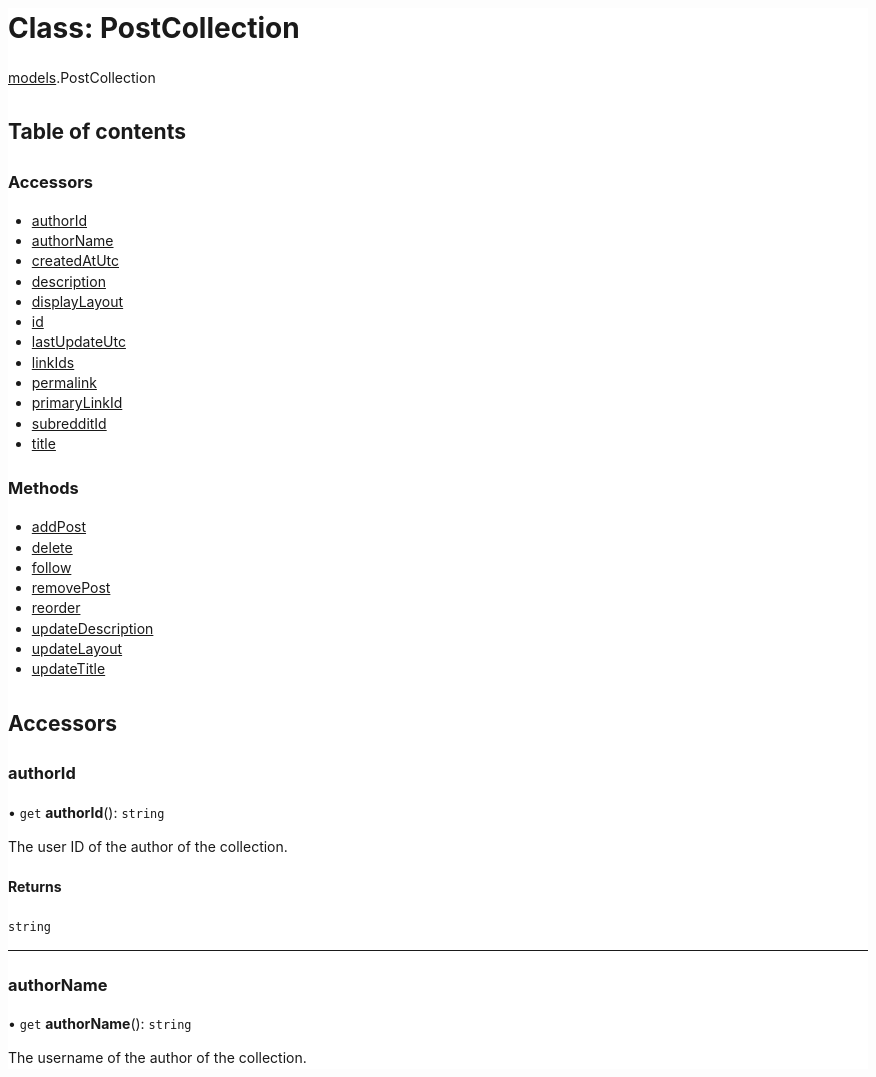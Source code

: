 # Class: PostCollection

[models](../modules/models.md).PostCollection

## Table of contents

### Accessors

- [authorId](models.PostCollection.md#authorid)
- [authorName](models.PostCollection.md#authorname)
- [createdAtUtc](models.PostCollection.md#createdatutc)
- [description](models.PostCollection.md#description)
- [displayLayout](models.PostCollection.md#displaylayout)
- [id](models.PostCollection.md#id)
- [lastUpdateUtc](models.PostCollection.md#lastupdateutc)
- [linkIds](models.PostCollection.md#linkids)
- [permalink](models.PostCollection.md#permalink)
- [primaryLinkId](models.PostCollection.md#primarylinkid)
- [subredditId](models.PostCollection.md#subredditid)
- [title](models.PostCollection.md#title)

### Methods

- [addPost](models.PostCollection.md#addpost)
- [delete](models.PostCollection.md#delete)
- [follow](models.PostCollection.md#follow)
- [removePost](models.PostCollection.md#removepost)
- [reorder](models.PostCollection.md#reorder)
- [updateDescription](models.PostCollection.md#updatedescription)
- [updateLayout](models.PostCollection.md#updatelayout)
- [updateTitle](models.PostCollection.md#updatetitle)

## Accessors

### <a id="authorid" name="authorid"></a> authorId

• `get` **authorId**(): `string`

The user ID of the author of the collection.

#### Returns

`string`

---

### <a id="authorname" name="authorname"></a> authorName

• `get` **authorName**(): `string`

The username of the author of the collection.
